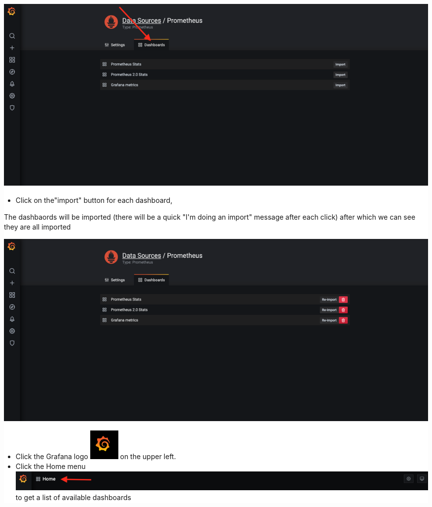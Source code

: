 ![grafana-config-prometheus-dashboards](images/grafana-config-prometheus-dashboards.png)

- Click on the"import" button for each dashboard, 

The dashbaords will be imported (there will be a quick "I'm doing an import" message after each click) after which we can see they are all imported

![grafana-prometheus-data-source-dashboards-import-done](images/grafana-prometheus-data-source-dashboards-import-done.png)

- Click the Grafana logo ![grafana-logo](images/grafana-logo.png) on the upper left. 
- Click the Home menu ![grafana-home-dashboards-menu](images/grafana-home-dashboards-menu.png) to get a list of available dashboards
